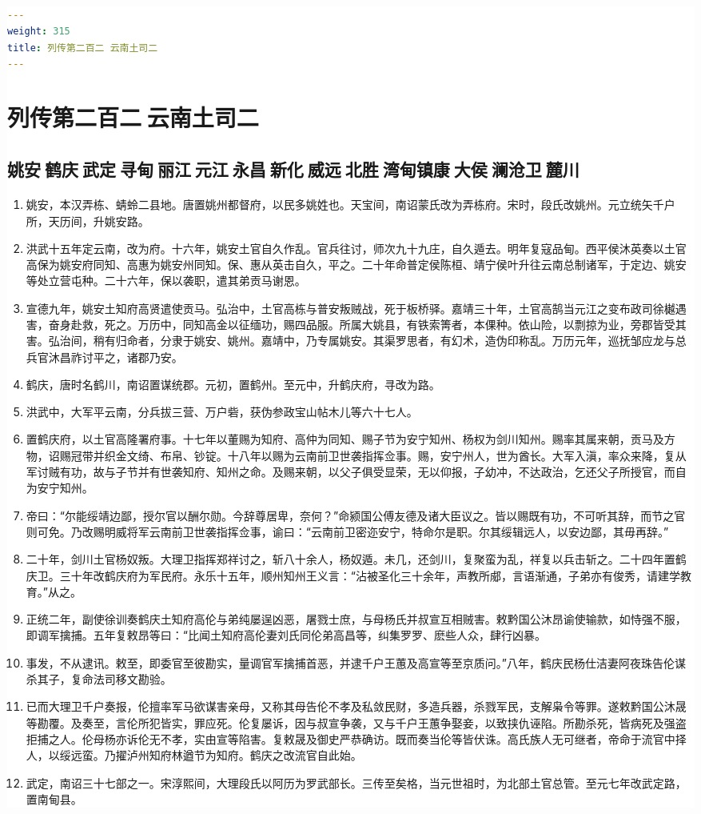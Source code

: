 ```yaml
---
weight: 315
title: 列传第二百二 云南土司二
---
```


# 列传第二百二 云南土司二

## 姚安 鹤庆 武定 寻甸 丽江 元江 永昌 新化 威远 北胜 湾甸镇康 大侯 澜沧卫 麓川

1. <span id="列传第二百二_云南土司二-姚安_鹤庆_武定_寻甸_丽江_元江_永昌_新化_威远_北胜_湾甸镇康_大侯_澜沧卫_麓川-1"></span>
姚安，本汉弄栋、蜻蛉二县地。唐置姚州都督府，以民多姚姓也。天宝间，南诏蒙氏改为弄栋府。宋时，段氏改姚州。元立统矢千户所，天历间，升姚安路。

2. <span id="列传第二百二_云南土司二-姚安_鹤庆_武定_寻甸_丽江_元江_永昌_新化_威远_北胜_湾甸镇康_大侯_澜沧卫_麓川-2"></span>
洪武十五年定云南，改为府。十六年，姚安土官自久作乱。官兵往讨，师次九十九庄，自久遁去。明年复寇品甸。西平侯沐英奏以土官高保为姚安府同知、高惠为姚安州同知。保、惠从英击自久，平之。二十年命普定侯陈桓、靖宁侯叶升往云南总制诸军，于定边、姚安等处立营屯种。二十六年，保以袭职，遣其弟贡马谢恩。

3. <span id="列传第二百二_云南土司二-姚安_鹤庆_武定_寻甸_丽江_元江_永昌_新化_威远_北胜_湾甸镇康_大侯_澜沧卫_麓川-3"></span>
宣德九年，姚安土知府高贤遣使贡马。弘治中，土官高栋与普安叛贼战，死于板桥驿。嘉靖三十年，土官高鹄当元江之变布政司徐樾遇害，奋身赴救，死之。万历中，同知高金以征缅功，赐四品服。所属大姚县，有铁索箐者，本倮种。依山险，以剽掠为业，旁郡皆受其害。弘治间，稍有归命者，分隶于姚安、姚州。嘉靖中，乃专属姚安。其渠罗思者，有幻术，造伪印称乱。万历元年，巡抚邹应龙与总兵官沐昌祚讨平之，诸郡乃安。

4. <span id="列传第二百二_云南土司二-姚安_鹤庆_武定_寻甸_丽江_元江_永昌_新化_威远_北胜_湾甸镇康_大侯_澜沧卫_麓川-4"></span>
鹤庆，唐时名鹤川，南诏置谋统郡。元初，置鹤州。至元中，升鹤庆府，寻改为路。

5. <span id="列传第二百二_云南土司二-姚安_鹤庆_武定_寻甸_丽江_元江_永昌_新化_威远_北胜_湾甸镇康_大侯_澜沧卫_麓川-5"></span>
洪武中，大军平云南，分兵拔三营、万户砦，获伪参政宝山帖木儿等六十七人。

6. <span id="列传第二百二_云南土司二-姚安_鹤庆_武定_寻甸_丽江_元江_永昌_新化_威远_北胜_湾甸镇康_大侯_澜沧卫_麓川-6"></span>
置鹤庆府，以土官高隆署府事。十七年以董赐为知府、高仲为同知、赐子节为安宁知州、杨权为剑川知州。赐率其属来朝，贡马及方物，诏赐冠带并织金文绮、布帛、钞锭。十八年以赐为云南前卫世袭指挥佥事。赐，安宁州人，世为酋长。大军入滇，率众来降，复从军讨贼有功，故与子节并有世袭知府、知州之命。及赐来朝，以父子俱受显荣，无以仰报，子幼冲，不达政治，乞还父子所授官，而自为安宁知州。

7. <span id="列传第二百二_云南土司二-姚安_鹤庆_武定_寻甸_丽江_元江_永昌_新化_威远_北胜_湾甸镇康_大侯_澜沧卫_麓川-7"></span>
帝曰：“尔能绥靖边鄙，授尔官以酬尔勋。今辞尊居卑，奈何？”命颍国公傅友德及诸大臣议之。皆以赐既有功，不可听其辞，而节之官则可免。乃改赐明威将军云南前卫世袭指挥佥事，谕曰：“云南前卫密迩安宁，特命尔是职。尔其绥辑远人，以安边鄙，其毋再辞。”

8. <span id="列传第二百二_云南土司二-姚安_鹤庆_武定_寻甸_丽江_元江_永昌_新化_威远_北胜_湾甸镇康_大侯_澜沧卫_麓川-8"></span>
二十年，剑川土官杨奴叛。大理卫指挥郑祥讨之，斩八十余人，杨奴遁。未几，还剑川，复聚蛮为乱，祥复以兵击斩之。二十四年置鹤庆卫。三十年改鹤庆府为军民府。永乐十五年，顺州知州王义言：“沾被圣化三十余年，声教所郕，言语渐通，子弟亦有俊秀，请建学教育。”从之。

9. <span id="列传第二百二_云南土司二-姚安_鹤庆_武定_寻甸_丽江_元江_永昌_新化_威远_北胜_湾甸镇康_大侯_澜沧卫_麓川-9"></span>
正统二年，副使徐训奏鹤庆土知府高伦与弟纯屡逞凶恶，屠戮士庶，与母杨氏并叔宣互相贼害。敕黔国公沐昂谕使输款，如恃强不服，即调军擒捕。五年复敕昂等曰：“比闻土知府高伦妻刘氏同伦弟高昌等，纠集罗罗、麽些人众，肆行凶暴。

10. <span id="列传第二百二_云南土司二-姚安_鹤庆_武定_寻甸_丽江_元江_永昌_新化_威远_北胜_湾甸镇康_大侯_澜沧卫_麓川-10"></span>
事发，不从逮讯。敕至，即委官至彼勘实，量调官军擒捕首恶，并逮千户王蕙及高宣等至京质问。”八年，鹤庆民杨仕洁妻阿夜珠告伦谋杀其子，复命法司移文勘验。

11. <span id="列传第二百二_云南土司二-姚安_鹤庆_武定_寻甸_丽江_元江_永昌_新化_威远_北胜_湾甸镇康_大侯_澜沧卫_麓川-11"></span>
已而大理卫千户奏报，伦擅率军马欲谋害亲母，又称其母告伦不孝及私敛民财，多造兵器，杀戮军民，支解枭令等罪。遂敕黔国公沐晟等勘覆。及奏至，言伦所犯皆实，罪应死。伦复屡诉，因与叔宣争袭，又与千户王蕙争娶妾，以致挟仇诬陷。所勘杀死，皆病死及强盗拒捕之人。伦母杨亦诉伦无不孝，实由宣等陷害。复敕晟及御史严恭确访。既而奏当伦等皆伏诛。高氏族人无可继者，帝命于流官中择人，以绥远蛮。乃擢泸州知府林遒节为知府。鹤庆之改流官自此始。

12. <span id="列传第二百二_云南土司二-姚安_鹤庆_武定_寻甸_丽江_元江_永昌_新化_威远_北胜_湾甸镇康_大侯_澜沧卫_麓川-12"></span>
武定，南诏三十七部之一。宋淳熙间，大理段氏以阿历为罗武部长。三传至矣格，当元世祖时，为北部土官总管。至元七年改武定路，置南甸县。
